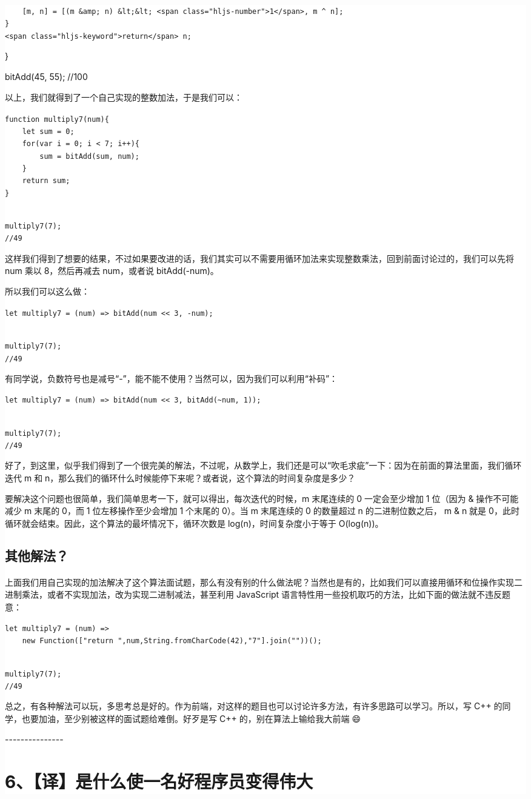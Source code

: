         [m, n] = [(m &amp; n) &lt;&lt; <span class="hljs-number">1</span>, m ^ n];
    }
    <span class="hljs-keyword">return</span> n;
}

bitAdd(<span class="hljs-number">45</span>, <span class="hljs-number">55</span>); <span class="hljs-comment">//100</span>
</code></pre>
<p>以上，我们就得到了一个自己实现的整数加法，于是我们可以：</p>
<pre><code class="hljs lang-js"><span class="hljs-function"><span class="hljs-keyword">function</span> <span class="hljs-title">multiply7</span>(<span class="hljs-params">num</span>)</span>{
    <span class="hljs-keyword">let</span> sum = <span class="hljs-number">0</span>;
    <span class="hljs-keyword">for</span>(<span class="hljs-keyword">var</span> i = <span class="hljs-number">0</span>; i &lt; <span class="hljs-number">7</span>; i++){
        sum = bitAdd(sum, num);
    }
    <span class="hljs-keyword">return</span> sum;
}

multiply7(<span class="hljs-number">7</span>); <span class="hljs-comment">//49</span>
</code></pre>
<p>这样我们得到了想要的结果，不过如果要改进的话，我们其实可以不需要用循环加法来实现整数乘法，回到前面讨论过的，我们可以先将 num 乘以 8，然后再减去 num，或者说 bitAdd(-num)。</p>
<p>所以我们可以这么做：</p>
<pre><code class="hljs lang-js"><span class="hljs-keyword">let</span> multiply7 = (num) =&gt; bitAdd(num &lt;&lt; <span class="hljs-number">3</span>, -num);

multiply7(<span class="hljs-number">7</span>); <span class="hljs-comment">//49</span>
</code></pre>
<p>有同学说，负数符号也是减号“-”，能不能不使用？当然可以，因为我们可以利用“补码”：</p>
<pre><code class="hljs lang-js"><span class="hljs-keyword">let</span> multiply7 = (num) =&gt; bitAdd(num &lt;&lt; <span class="hljs-number">3</span>, bitAdd(~num, <span class="hljs-number">1</span>));

multiply7(<span class="hljs-number">7</span>); <span class="hljs-comment">//49</span>
</code></pre>
<p>好了，到这里，似乎我们得到了一个很完美的解法，不过呢，从数学上，我们还是可以“吹毛求疵”一下：因为在前面的算法里面，我们循环迭代 m 和 n，那么我们的循环什么时候能停下来呢？或者说，这个算法的时间复杂度是多少？</p>
<p>要解决这个问题也很简单，我们简单思考一下，就可以得出，每次迭代的时候，m 末尾连续的 0 一定会至少增加 1 位（因为 &amp; 操作不可能减少 m 末尾的 0，而 1 位左移操作至少会增加 1 个末尾的 0）。当 m 末尾连续的 0 的数量超过 n 的二进制位数之后， m &amp; n 就是 0，此时循环就会结束。因此，这个算法的最坏情况下，循环次数是 log(n)，时间复杂度小于等于 O(log(n))。</p>
<h2 id="-">其他解法？</h2>
<p>上面我们用自己实现的加法解决了这个算法面试题，那么有没有别的什么做法呢？当然也是有的，比如我们可以直接用循环和位操作实现二进制乘法，或者不实现加法，改为实现二进制减法，甚至利用 JavaScript 语言特性用一些投机取巧的方法，比如下面的做法就不违反题意：</p>
<pre><code class="hljs lang-js"><span class="hljs-keyword">let</span> multiply7 = (num) =&gt; 
    <span class="hljs-keyword">new</span> <span class="hljs-built_in">Function</span>([<span class="hljs-string">"return "</span>,num,<span class="hljs-built_in">String</span>.fromCharCode(<span class="hljs-number">42</span>),<span class="hljs-string">"7"</span>].join(<span class="hljs-string">""</span>))();

multiply7(<span class="hljs-number">7</span>); <span class="hljs-comment">//49</span>
</code></pre>
<p>总之，有各种解法可以玩，多思考总是好的。作为前端，对这样的题目也可以讨论许多方法，有许多思路可以学习。所以，写 C++ 的同学，也要加油，至少别被这样的面试题给难倒。好歹是写 C++ 的，别在算法上输给我大前端 😄</p>
---------------
<h1 id="#title_5" >6、【译】是什么使一名好程序员变得伟大</h1>
